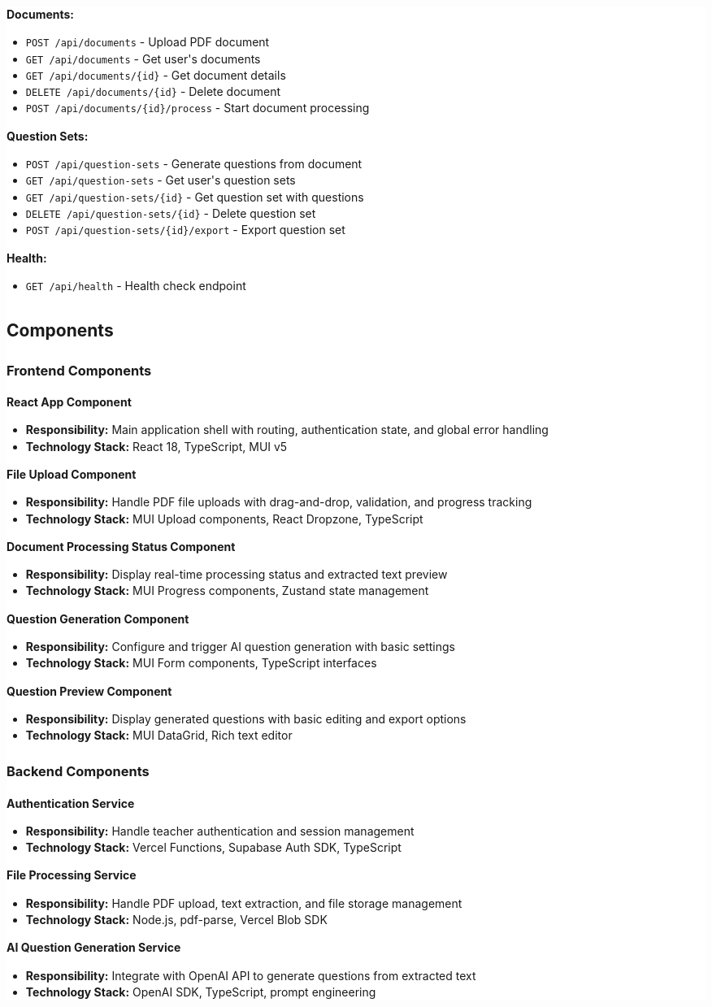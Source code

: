 **Documents:**
- `POST /api/documents` - Upload PDF document
- `GET /api/documents` - Get user's documents
- `GET /api/documents/{id}` - Get document details
- `DELETE /api/documents/{id}` - Delete document
- `POST /api/documents/{id}/process` - Start document processing

**Question Sets:**
- `POST /api/question-sets` - Generate questions from document
- `GET /api/question-sets` - Get user's question sets
- `GET /api/question-sets/{id}` - Get question set with questions
- `DELETE /api/question-sets/{id}` - Delete question set
- `POST /api/question-sets/{id}/export` - Export question set

**Health:**
- `GET /api/health` - Health check endpoint

## Components

### Frontend Components

**React App Component**
- **Responsibility:** Main application shell with routing, authentication state, and global error handling
- **Technology Stack:** React 18, TypeScript, MUI v5

**File Upload Component**
- **Responsibility:** Handle PDF file uploads with drag-and-drop, validation, and progress tracking
- **Technology Stack:** MUI Upload components, React Dropzone, TypeScript

**Document Processing Status Component**
- **Responsibility:** Display real-time processing status and extracted text preview
- **Technology Stack:** MUI Progress components, Zustand state management

**Question Generation Component**
- **Responsibility:** Configure and trigger AI question generation with basic settings
- **Technology Stack:** MUI Form components, TypeScript interfaces

**Question Preview Component**
- **Responsibility:** Display generated questions with basic editing and export options
- **Technology Stack:** MUI DataGrid, Rich text editor

### Backend Components

**Authentication Service**
- **Responsibility:** Handle teacher authentication and session management
- **Technology Stack:** Vercel Functions, Supabase Auth SDK, TypeScript

**File Processing Service**
- **Responsibility:** Handle PDF upload, text extraction, and file storage management
- **Technology Stack:** Node.js, pdf-parse, Vercel Blob SDK

**AI Question Generation Service**
- **Responsibility:** Integrate with OpenAI API to generate questions from extracted text
- **Technology Stack:** OpenAI SDK, TypeScript, prompt engineering
